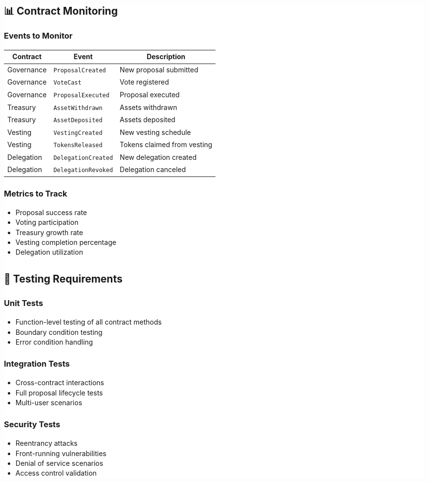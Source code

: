 ```typescript
```

## 📊 Contract Monitoring

### Events to Monitor
| Contract | Event | Description |
|----------|-------|-------------|
| Governance | `ProposalCreated` | New proposal submitted |
| Governance | `VoteCast` | Vote registered |
| Governance | `ProposalExecuted` | Proposal executed |
| Treasury | `AssetWithdrawn` | Assets withdrawn |
| Treasury | `AssetDeposited` | Assets deposited |
| Vesting | `VestingCreated` | New vesting schedule |
| Vesting | `TokensReleased` | Tokens claimed from vesting |
| Delegation | `DelegationCreated` | New delegation created |
| Delegation | `DelegationRevoked` | Delegation canceled |

### Metrics to Track
- Proposal success rate
- Voting participation
- Treasury growth rate
- Vesting completion percentage
- Delegation utilization

## 🧪 Testing Requirements

### Unit Tests
- Function-level testing of all contract methods
- Boundary condition testing
- Error condition handling

### Integration Tests
- Cross-contract interactions
- Full proposal lifecycle tests
- Multi-user scenarios

### Security Tests
- Reentrancy attacks
- Front-running vulnerabilities
- Denial of service scenarios
- Access control validation
